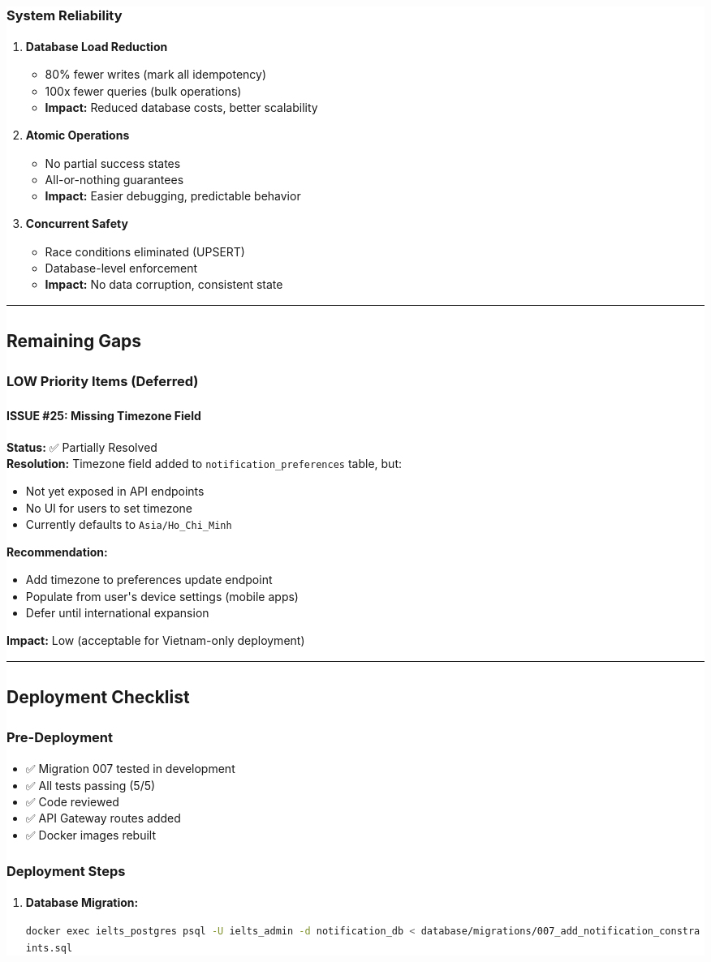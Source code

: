 ### System Reliability

1. **Database Load Reduction**
   - 80% fewer writes (mark all idempotency)
   - 100x fewer queries (bulk operations)
   - **Impact:** Reduced database costs, better scalability

2. **Atomic Operations**
   - No partial success states
   - All-or-nothing guarantees
   - **Impact:** Easier debugging, predictable behavior

3. **Concurrent Safety**
   - Race conditions eliminated (UPSERT)
   - Database-level enforcement
   - **Impact:** No data corruption, consistent state

---

## Remaining Gaps

### LOW Priority Items (Deferred)

#### ISSUE #25: Missing Timezone Field
**Status:** ✅ Partially Resolved  
**Resolution:** Timezone field added to `notification_preferences` table, but:
- Not yet exposed in API endpoints
- No UI for users to set timezone
- Currently defaults to `Asia/Ho_Chi_Minh`

**Recommendation:**
- Add timezone to preferences update endpoint
- Populate from user's device settings (mobile apps)
- Defer until international expansion

**Impact:** Low (acceptable for Vietnam-only deployment)

---

## Deployment Checklist

### Pre-Deployment

- ✅ Migration 007 tested in development
- ✅ All tests passing (5/5)
- ✅ Code reviewed
- ✅ API Gateway routes added
- ✅ Docker images rebuilt

### Deployment Steps

1. **Database Migration:**
   ```bash
   docker exec ielts_postgres psql -U ielts_admin -d notification_db < database/migrations/007_add_notification_constraints.sql
   ```
